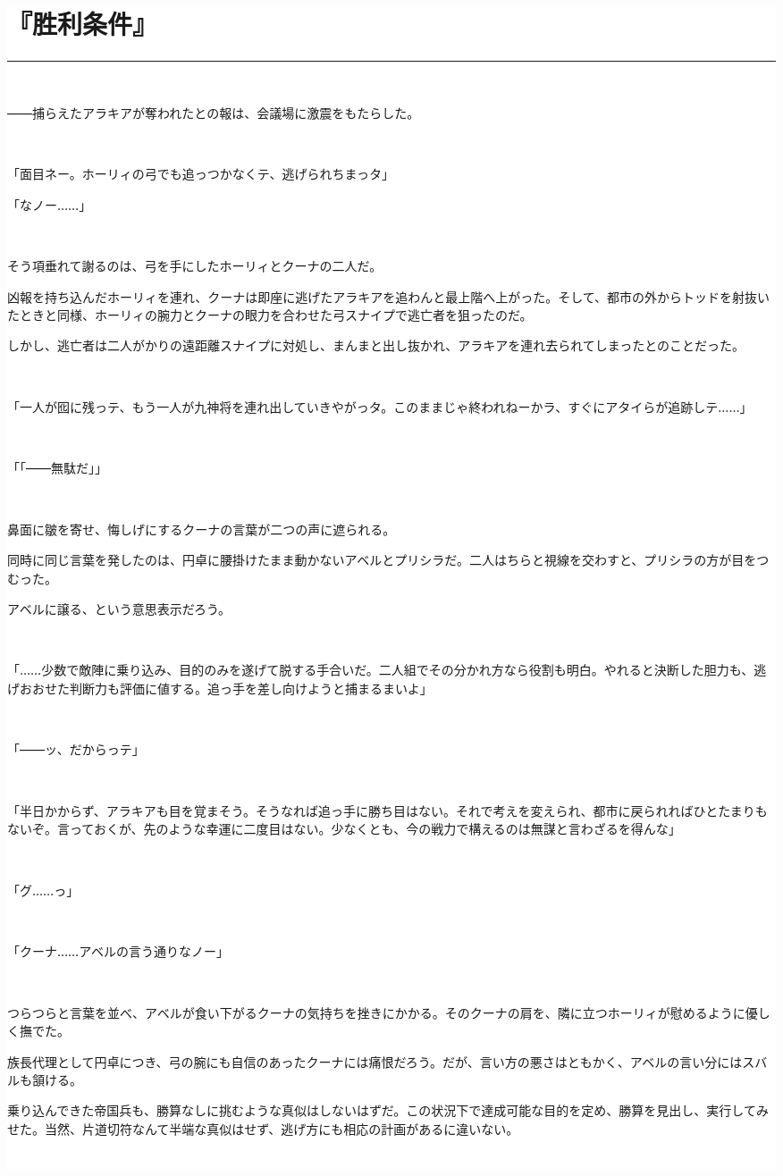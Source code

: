 # 『胜利条件』

------

　

――捕らえたアラキアが奪われたとの報は、会議場に激震をもたらした。

　

「面目ネー。ホーリィの弓でも追っつかなくテ、逃げられちまっタ」

「なノー……」

　

そう項垂れて謝るのは、弓を手にしたホーリィとクーナの二人だ。

凶報を持ち込んだホーリィを連れ、クーナは即座に逃げたアラキアを追わんと最上階へ上がった。そして、都市の外からトッドを射抜いたときと同様、ホーリィの腕力とクーナの眼力を合わせた弓スナイプで逃亡者を狙ったのだ。

しかし、逃亡者は二人がかりの遠距離スナイプに対処し、まんまと出し抜かれ、アラキアを連れ去られてしまったとのことだった。

　

「一人が囮に残っテ、もう一人が九神将を連れ出していきやがっタ。このままじゃ終われねーかラ、すぐにアタイらが追跡しテ……」

　

「「――無駄だ」」

　

鼻面に皺を寄せ、悔しげにするクーナの言葉が二つの声に遮られる。

同時に同じ言葉を発したのは、円卓に腰掛けたまま動かないアベルとプリシラだ。二人はちらと視線を交わすと、プリシラの方が目をつむった。

アベルに譲る、という意思表示だろう。

　

「……少数で敵陣に乗り込み、目的のみを遂げて脱する手合いだ。二人組でその分かれ方なら役割も明白。やれると決断した胆力も、逃げおおせた判断力も評価に値する。追っ手を差し向けようと捕まるまいよ」

　

「――ッ、だからっテ」

　

「半日かからず、アラキアも目を覚まそう。そうなれば追っ手に勝ち目はない。それで考えを変えられ、都市に戻られればひとたまりもないぞ。言っておくが、先のような幸運に二度目はない。少なくとも、今の戦力で構えるのは無謀と言わざるを得んな」

　

「グ……っ」

　

「クーナ……アベルの言う通りなノー」

　

つらつらと言葉を並べ、アベルが食い下がるクーナの気持ちを挫きにかかる。そのクーナの肩を、隣に立つホーリィが慰めるように優しく撫でた。

族長代理として円卓につき、弓の腕にも自信のあったクーナには痛恨だろう。だが、言い方の悪さはともかく、アベルの言い分にはスバルも頷ける。

乗り込んできた帝国兵も、勝算なしに挑むような真似はしないはずだ。この状況下で達成可能な目的を定め、勝算を見出し、実行してみせた。当然、片道切符なんて半端な真似はせず、逃げ方にも相応の計画があるに違いない。

　